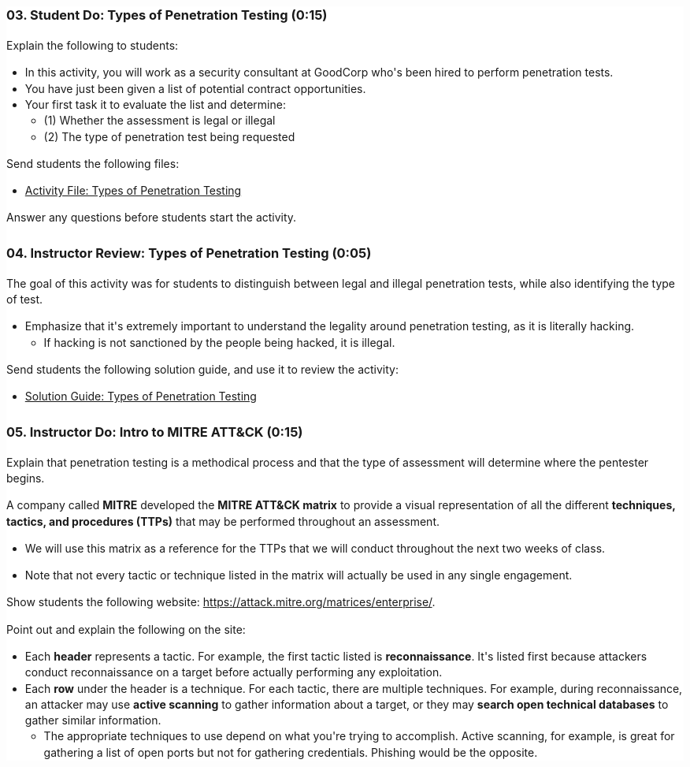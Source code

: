 ### 03. Student Do: Types of Penetration Testing (0:15)


Explain the following to students:

- In this activity, you will work as a security consultant at GoodCorp who's been hired to perform penetration tests.
- You have just been given a list of potential contract opportunities. 
- Your first task it to evaluate the list and determine: 
  - (1) Whether the assessment is legal or illegal
  - (2) The type of penetration test being requested 


Send students the following files:

- [Activity File: Types of Penetration Testing](Activities/01_Types_of_Pentesting/Unsolved/README.md)

Answer any questions before students start the activity.

### 04. Instructor Review: Types of Penetration Testing  (0:05)

The goal of this activity was for students to distinguish between legal and illegal penetration tests, while also identifying the type of test. 

- Emphasize that it's extremely important to understand the legality around penetration testing, as it is literally hacking. 
  - If hacking is not sanctioned by the people being hacked, it is illegal.

Send students the following solution guide, and use it to review the activity:

- [Solution Guide: Types of Penetration Testing](Activities/01_Types_of_Pentesting/Solved/README.md)

### 05. Instructor Do: Intro to MITRE ATT&CK (0:15)

Explain that penetration testing is a methodical process and that the type of assessment will determine where the pentester begins. 

A company called **MITRE** developed the **MITRE ATT&CK matrix** to provide a visual representation of all the different **techniques, tactics, and procedures (TTPs)** that may be performed throughout an assessment.

- We will use this matrix as a reference for the TTPs that we will conduct throughout the next two weeks of class. 

- Note that not every tactic or technique listed in the matrix will actually be used in any single engagement. 

Show students the following website: https://attack.mitre.org/matrices/enterprise/.

Point out and explain the following on the site:

- Each **header** represents a tactic. For example, the first tactic listed is **reconnaissance**. It's listed first because attackers conduct reconnaissance on a target before actually performing any exploitation. 
- Each **row** under the header is a technique. For each tactic, there are multiple techniques. For example, during reconnaissance, an attacker may use **active scanning** to gather information about a target, or they may **search open technical databases** to gather similar information. 
   - The appropriate techniques to use depend on what you're trying to accomplish. Active scanning, for example, is great for gathering a list of open ports but not for gathering credentials. Phishing would be the opposite. 
